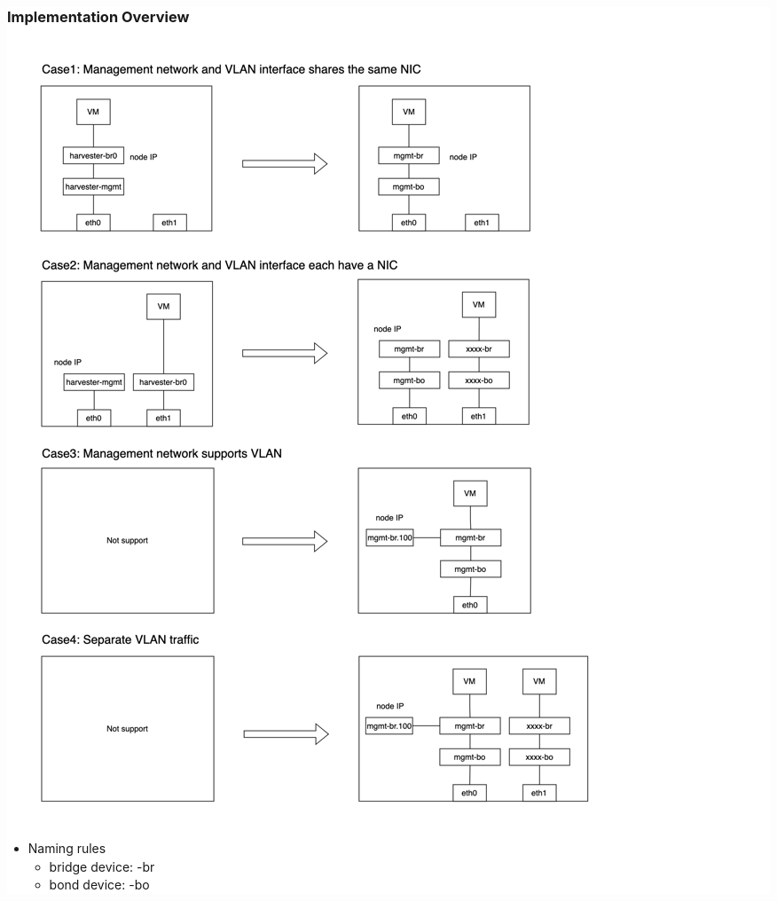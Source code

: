 ### Implementation Overview
![](20220418-vlan-enhancement/implementation.png)

- Naming rules
    - bridge device: <xxxx>-br
    - bond device: <xxxx>-bo
